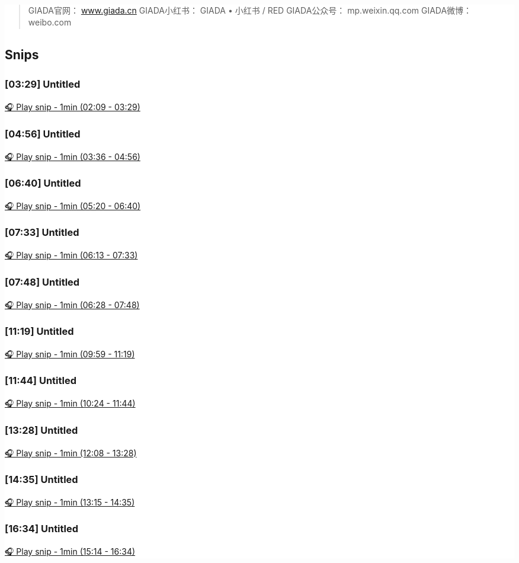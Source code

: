 > GIADA官网： www.giada.cn 
> GIADA小红书： GIADA • 小红书 / RED 
> GIADA公众号： mp.weixin.qq.com 
> GIADA微博： weibo.com

## Snips
### [03:29] Untitled
[🎧 Play snip - 1min️ (02:09 - 03:29)](https://share.snipd.com/snip/3b7b14ba-1a0f-4ade-bcbc-9d94c676ab6b)
<audio controls> <source src="https://dts-api.xiaoyuzhoufm.com/track/625635587bfca4e73e990703/66d6c6ee5a91beebb37b017e/media.xyzcdn.net/liry5XZ0r0Eqgibi_1UUY4f8_HVk.m4a#t=02:09,03:29"> </audio>
### [04:56] Untitled
[🎧 Play snip - 1min️ (03:36 - 04:56)](https://share.snipd.com/snip/d2f4af8c-1311-4919-8ce6-47330d11c989)
<audio controls> <source src="https://dts-api.xiaoyuzhoufm.com/track/625635587bfca4e73e990703/66d6c6ee5a91beebb37b017e/media.xyzcdn.net/liry5XZ0r0Eqgibi_1UUY4f8_HVk.m4a#t=03:36,04:56"> </audio>
### [06:40] Untitled
[🎧 Play snip - 1min️ (05:20 - 06:40)](https://share.snipd.com/snip/05694c27-0d0b-4bdb-9108-68919774081e)
<audio controls> <source src="https://dts-api.xiaoyuzhoufm.com/track/625635587bfca4e73e990703/66d6c6ee5a91beebb37b017e/media.xyzcdn.net/liry5XZ0r0Eqgibi_1UUY4f8_HVk.m4a#t=05:20,06:40"> </audio>
### [07:33] Untitled
[🎧 Play snip - 1min️ (06:13 - 07:33)](https://share.snipd.com/snip/dc8e4d98-faa7-4449-89a4-7a3ee313a720)
<audio controls> <source src="https://dts-api.xiaoyuzhoufm.com/track/625635587bfca4e73e990703/66d6c6ee5a91beebb37b017e/media.xyzcdn.net/liry5XZ0r0Eqgibi_1UUY4f8_HVk.m4a#t=06:13,07:33"> </audio>
### [07:48] Untitled
[🎧 Play snip - 1min️ (06:28 - 07:48)](https://share.snipd.com/snip/9a38070c-5708-40c6-a4de-2b646dba2c77)
<audio controls> <source src="https://dts-api.xiaoyuzhoufm.com/track/625635587bfca4e73e990703/66d6c6ee5a91beebb37b017e/media.xyzcdn.net/liry5XZ0r0Eqgibi_1UUY4f8_HVk.m4a#t=06:28,07:48"> </audio>
### [11:19] Untitled
[🎧 Play snip - 1min️ (09:59 - 11:19)](https://share.snipd.com/snip/f08b3786-6a75-43d8-a3dc-d403c783b7f5)
<audio controls> <source src="https://dts-api.xiaoyuzhoufm.com/track/625635587bfca4e73e990703/66d6c6ee5a91beebb37b017e/media.xyzcdn.net/liry5XZ0r0Eqgibi_1UUY4f8_HVk.m4a#t=09:59,11:19"> </audio>
### [11:44] Untitled
[🎧 Play snip - 1min️ (10:24 - 11:44)](https://share.snipd.com/snip/68bfad11-8d39-46e1-b147-8b950d532ab9)
<audio controls> <source src="https://dts-api.xiaoyuzhoufm.com/track/625635587bfca4e73e990703/66d6c6ee5a91beebb37b017e/media.xyzcdn.net/liry5XZ0r0Eqgibi_1UUY4f8_HVk.m4a#t=10:24,11:44"> </audio>
### [13:28] Untitled
[🎧 Play snip - 1min️ (12:08 - 13:28)](https://share.snipd.com/snip/8dafa2a9-2155-4cf3-bdaa-d1ea945558b7)
<audio controls> <source src="https://dts-api.xiaoyuzhoufm.com/track/625635587bfca4e73e990703/66d6c6ee5a91beebb37b017e/media.xyzcdn.net/liry5XZ0r0Eqgibi_1UUY4f8_HVk.m4a#t=12:08,13:28"> </audio>
### [14:35] Untitled
[🎧 Play snip - 1min️ (13:15 - 14:35)](https://share.snipd.com/snip/1ac919dd-ff2e-4491-a3e6-bc5d3d2560f1)
<audio controls> <source src="https://dts-api.xiaoyuzhoufm.com/track/625635587bfca4e73e990703/66d6c6ee5a91beebb37b017e/media.xyzcdn.net/liry5XZ0r0Eqgibi_1UUY4f8_HVk.m4a#t=13:15,14:35"> </audio>
### [16:34] Untitled
[🎧 Play snip - 1min️ (15:14 - 16:34)](https://share.snipd.com/snip/785531db-67f1-4c24-a146-fe577ef7b869)
<audio controls> <source src="https://dts-api.xiaoyuzhoufm.com/track/625635587bfca4e73e990703/66d6c6ee5a91beebb37b017e/media.xyzcdn.net/liry5XZ0r0Eqgibi_1UUY4f8_HVk.m4a#t=15:14,16:34"> </audio>